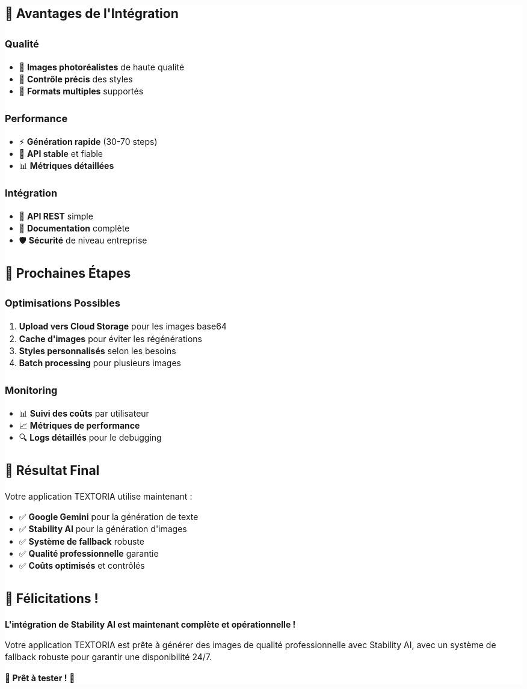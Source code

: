 ## 🎉 **Avantages de l'Intégration**

### **Qualité**
- 🎨 **Images photoréalistes** de haute qualité
- 🎯 **Contrôle précis** des styles
- 📐 **Formats multiples** supportés

### **Performance**
- ⚡ **Génération rapide** (30-70 steps)
- 🔄 **API stable** et fiable
- 📊 **Métriques détaillées**

### **Intégration**
- 🔧 **API REST** simple
- 📝 **Documentation** complète
- 🛡️ **Sécurité** de niveau entreprise

## 🚀 **Prochaines Étapes**

### **Optimisations Possibles**
1. **Upload vers Cloud Storage** pour les images base64
2. **Cache d'images** pour éviter les régénérations
3. **Styles personnalisés** selon les besoins
4. **Batch processing** pour plusieurs images

### **Monitoring**
- 📊 **Suivi des coûts** par utilisateur
- 📈 **Métriques de performance**
- 🔍 **Logs détaillés** pour le debugging

## 🎯 **Résultat Final**

Votre application TEXTORIA utilise maintenant :

- ✅ **Google Gemini** pour la génération de texte
- ✅ **Stability AI** pour la génération d'images
- ✅ **Système de fallback** robuste
- ✅ **Qualité professionnelle** garantie
- ✅ **Coûts optimisés** et contrôlés

## 🎊 **Félicitations !**

**L'intégration de Stability AI est maintenant complète et opérationnelle !**

Votre application TEXTORIA est prête à générer des images de qualité professionnelle avec Stability AI, avec un système de fallback robuste pour garantir une disponibilité 24/7.

**🚀 Prêt à tester !** 🎨
